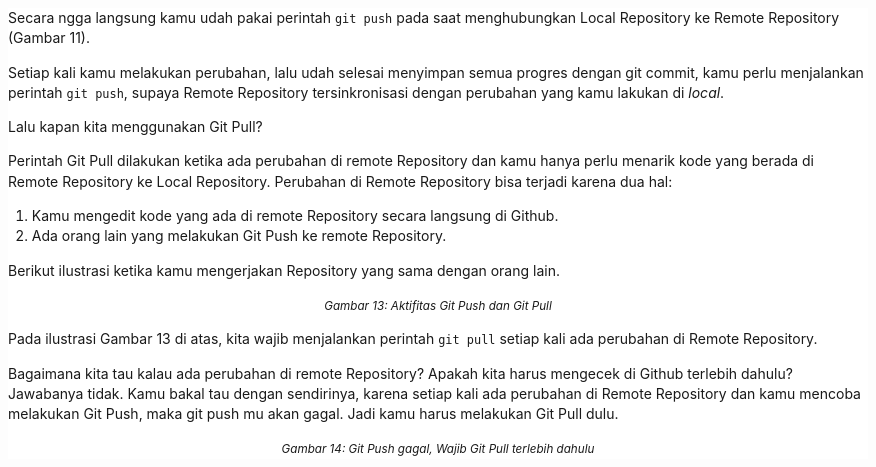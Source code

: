 Secara ngga langsung kamu udah pakai perintah `git push` pada saat menghubungkan Local Repository ke Remote Repository (Gambar 11).

Setiap kali kamu melakukan perubahan, lalu udah selesai menyimpan semua progres dengan git commit, kamu perlu menjalankan perintah `git push`, supaya Remote Repository tersinkronisasi dengan perubahan yang kamu lakukan di _local_.

Lalu kapan kita menggunakan Git Pull?

Perintah Git Pull dilakukan ketika ada perubahan di remote Repository dan kamu hanya perlu menarik kode yang berada di Remote Repository ke Local Repository. Perubahan di Remote Repository bisa terjadi karena dua hal:

1. Kamu mengedit kode yang ada di remote Repository secara langsung di Github.
2. Ada orang lain yang melakukan Git Push ke remote Repository.

Berikut ilustrasi ketika kamu mengerjakan Repository yang sama dengan orang lain.

<video autoplay loop muted playsinline width="100%">
  <source src="images/normal-push-and-pull.webm" type="video/webm">
  <source src="images/normal-push-and-pull.mp4" type="video/mp4">
</video>
<p align="center"><small><i>Gambar 13: Aktifitas Git Push dan Git Pull</i></small></p>

Pada ilustrasi Gambar 13 di atas, kita wajib menjalankan perintah `git pull` setiap kali ada perubahan di Remote Repository.

Bagaimana kita tau kalau ada perubahan di remote Repository? Apakah kita harus mengecek di Github terlebih dahulu? Jawabanya tidak. Kamu bakal tau dengan sendirinya, karena setiap kali ada perubahan di Remote Repository dan kamu mencoba melakukan Git Push, maka git push mu akan gagal. Jadi kamu harus melakukan Git Pull dulu.

<video autoplay loop muted playsinline width="100%">
  <source src="images/failed-git-push.webm" type="video/webm">
  <source src="images/failed-git-push.mp4" type="video/mp4">
</video>
<p align="center"><small><i>Gambar 14: Git Push gagal, Wajib Git Pull terlebih dahulu</i></small></p>

